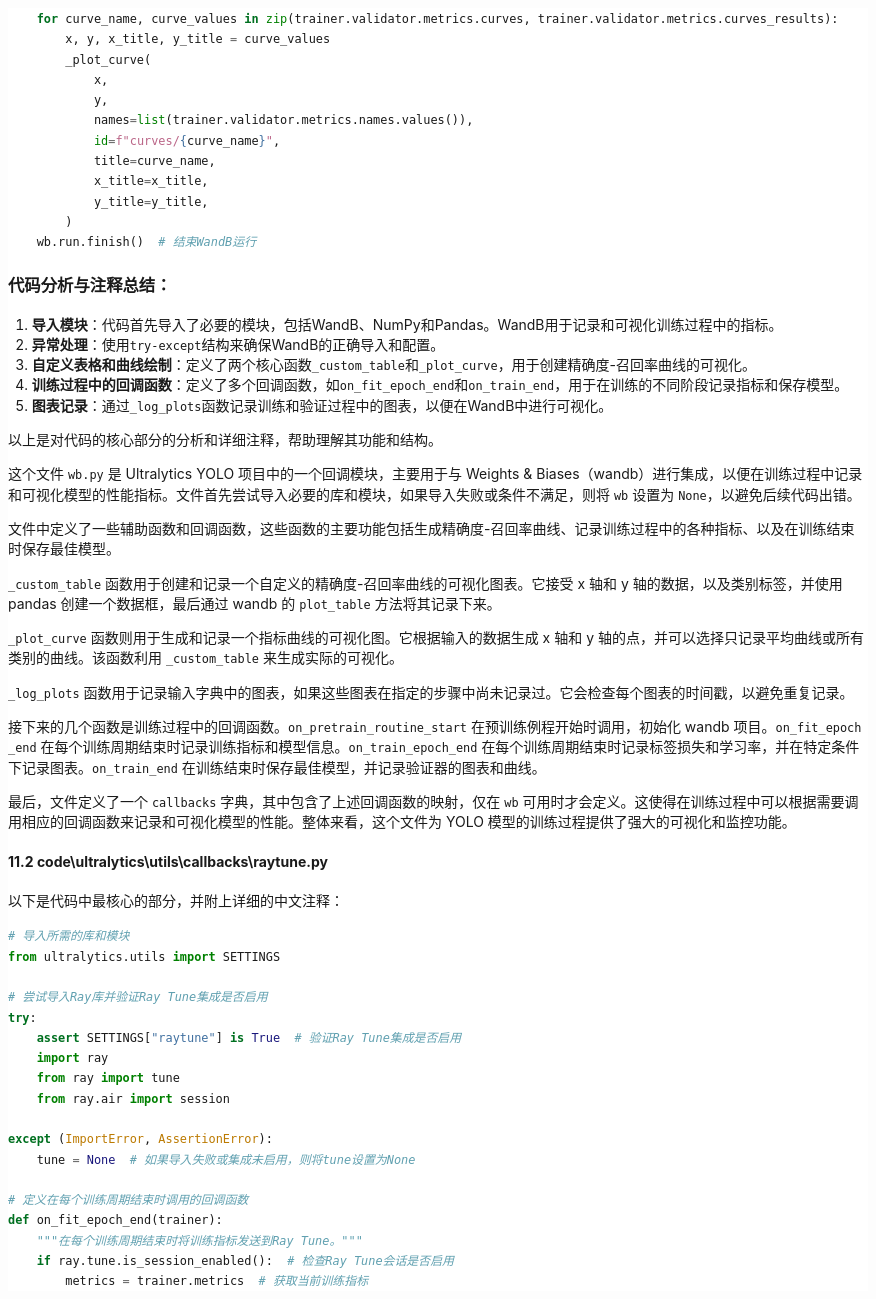 ```python
    for curve_name, curve_values in zip(trainer.validator.metrics.curves, trainer.validator.metrics.curves_results):
        x, y, x_title, y_title = curve_values
        _plot_curve(
            x,
            y,
            names=list(trainer.validator.metrics.names.values()),
            id=f"curves/{curve_name}",
            title=curve_name,
            x_title=x_title,
            y_title=y_title,
        )
    wb.run.finish()  # 结束WandB运行
```

### 代码分析与注释总结：
1. **导入模块**：代码首先导入了必要的模块，包括WandB、NumPy和Pandas。WandB用于记录和可视化训练过程中的指标。
2. **异常处理**：使用`try-except`结构来确保WandB的正确导入和配置。
3. **自定义表格和曲线绘制**：定义了两个核心函数`_custom_table`和`_plot_curve`，用于创建精确度-召回率曲线的可视化。
4. **训练过程中的回调函数**：定义了多个回调函数，如`on_fit_epoch_end`和`on_train_end`，用于在训练的不同阶段记录指标和保存模型。
5. **图表记录**：通过`_log_plots`函数记录训练和验证过程中的图表，以便在WandB中进行可视化。

以上是对代码的核心部分的分析和详细注释，帮助理解其功能和结构。

这个文件 `wb.py` 是 Ultralytics YOLO 项目中的一个回调模块，主要用于与 Weights & Biases（wandb）进行集成，以便在训练过程中记录和可视化模型的性能指标。文件首先尝试导入必要的库和模块，如果导入失败或条件不满足，则将 `wb` 设置为 `None`，以避免后续代码出错。

文件中定义了一些辅助函数和回调函数，这些函数的主要功能包括生成精确度-召回率曲线、记录训练过程中的各种指标、以及在训练结束时保存最佳模型。

`_custom_table` 函数用于创建和记录一个自定义的精确度-召回率曲线的可视化图表。它接受 x 轴和 y 轴的数据，以及类别标签，并使用 pandas 创建一个数据框，最后通过 wandb 的 `plot_table` 方法将其记录下来。

`_plot_curve` 函数则用于生成和记录一个指标曲线的可视化图。它根据输入的数据生成 x 轴和 y 轴的点，并可以选择只记录平均曲线或所有类别的曲线。该函数利用 `_custom_table` 来生成实际的可视化。

`_log_plots` 函数用于记录输入字典中的图表，如果这些图表在指定的步骤中尚未记录过。它会检查每个图表的时间戳，以避免重复记录。

接下来的几个函数是训练过程中的回调函数。`on_pretrain_routine_start` 在预训练例程开始时调用，初始化 wandb 项目。`on_fit_epoch_end` 在每个训练周期结束时记录训练指标和模型信息。`on_train_epoch_end` 在每个训练周期结束时记录标签损失和学习率，并在特定条件下记录图表。`on_train_end` 在训练结束时保存最佳模型，并记录验证器的图表和曲线。

最后，文件定义了一个 `callbacks` 字典，其中包含了上述回调函数的映射，仅在 `wb` 可用时才会定义。这使得在训练过程中可以根据需要调用相应的回调函数来记录和可视化模型的性能。整体来看，这个文件为 YOLO 模型的训练过程提供了强大的可视化和监控功能。

#### 11.2 code\ultralytics\utils\callbacks\raytune.py

以下是代码中最核心的部分，并附上详细的中文注释：

```python
# 导入所需的库和模块
from ultralytics.utils import SETTINGS

# 尝试导入Ray库并验证Ray Tune集成是否启用
try:
    assert SETTINGS["raytune"] is True  # 验证Ray Tune集成是否启用
    import ray
    from ray import tune
    from ray.air import session

except (ImportError, AssertionError):
    tune = None  # 如果导入失败或集成未启用，则将tune设置为None

# 定义在每个训练周期结束时调用的回调函数
def on_fit_epoch_end(trainer):
    """在每个训练周期结束时将训练指标发送到Ray Tune。"""
    if ray.tune.is_session_enabled():  # 检查Ray Tune会话是否启用
        metrics = trainer.metrics  # 获取当前训练指标
```